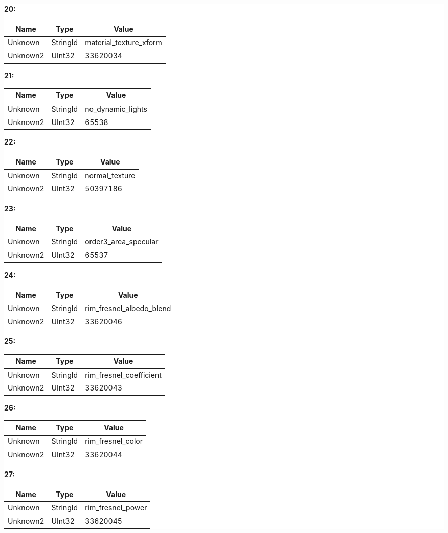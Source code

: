 
**20:**

Name	| Type	| Value
---	|---	|---	|
Unknown	|StringId	|material_texture_xform
Unknown2	|UInt32	|33620034


**21:**

Name	| Type	| Value
---	|---	|---	|
Unknown	|StringId	|no_dynamic_lights
Unknown2	|UInt32	|65538


**22:**

Name	| Type	| Value
---	|---	|---	|
Unknown	|StringId	|normal_texture
Unknown2	|UInt32	|50397186


**23:**

Name	| Type	| Value
---	|---	|---	|
Unknown	|StringId	|order3_area_specular
Unknown2	|UInt32	|65537


**24:**

Name	| Type	| Value
---	|---	|---	|
Unknown	|StringId	|rim_fresnel_albedo_blend
Unknown2	|UInt32	|33620046


**25:**

Name	| Type	| Value
---	|---	|---	|
Unknown	|StringId	|rim_fresnel_coefficient
Unknown2	|UInt32	|33620043


**26:**

Name	| Type	| Value
---	|---	|---	|
Unknown	|StringId	|rim_fresnel_color
Unknown2	|UInt32	|33620044


**27:**

Name	| Type	| Value
---	|---	|---	|
Unknown	|StringId	|rim_fresnel_power
Unknown2	|UInt32	|33620045
